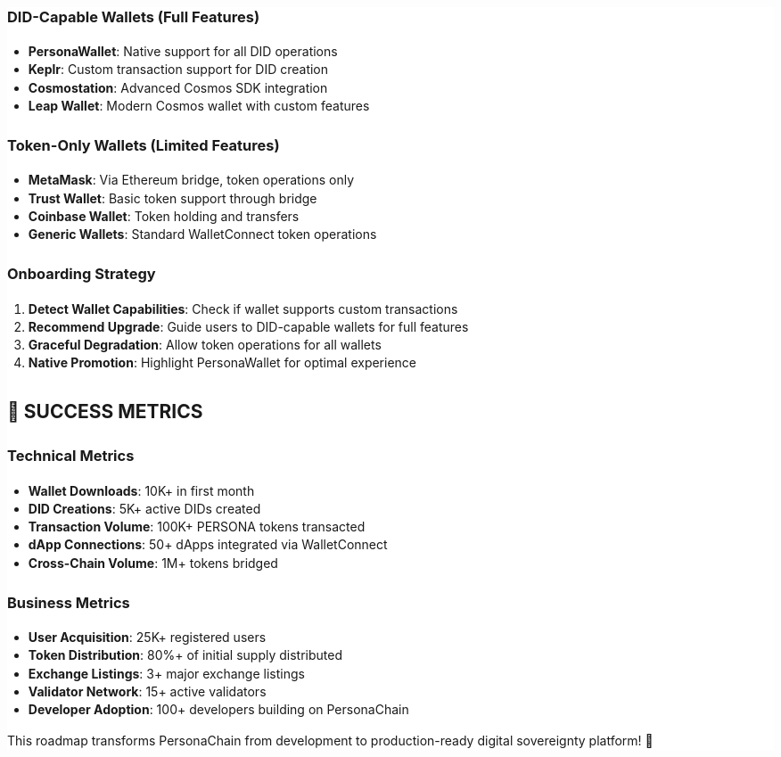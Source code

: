 ### DID-Capable Wallets (Full Features)
- **PersonaWallet**: Native support for all DID operations
- **Keplr**: Custom transaction support for DID creation
- **Cosmostation**: Advanced Cosmos SDK integration
- **Leap Wallet**: Modern Cosmos wallet with custom features

### Token-Only Wallets (Limited Features)
- **MetaMask**: Via Ethereum bridge, token operations only
- **Trust Wallet**: Basic token support through bridge
- **Coinbase Wallet**: Token holding and transfers
- **Generic Wallets**: Standard WalletConnect token operations

### Onboarding Strategy
1. **Detect Wallet Capabilities**: Check if wallet supports custom transactions
2. **Recommend Upgrade**: Guide users to DID-capable wallets for full features
3. **Graceful Degradation**: Allow token operations for all wallets
4. **Native Promotion**: Highlight PersonaWallet for optimal experience

## 🚀 **SUCCESS METRICS**

### Technical Metrics
- **Wallet Downloads**: 10K+ in first month
- **DID Creations**: 5K+ active DIDs created  
- **Transaction Volume**: 100K+ PERSONA tokens transacted
- **dApp Connections**: 50+ dApps integrated via WalletConnect
- **Cross-Chain Volume**: 1M+ tokens bridged

### Business Metrics
- **User Acquisition**: 25K+ registered users
- **Token Distribution**: 80%+ of initial supply distributed
- **Exchange Listings**: 3+ major exchange listings
- **Validator Network**: 15+ active validators
- **Developer Adoption**: 100+ developers building on PersonaChain

This roadmap transforms PersonaChain from development to production-ready digital sovereignty platform! 🌟